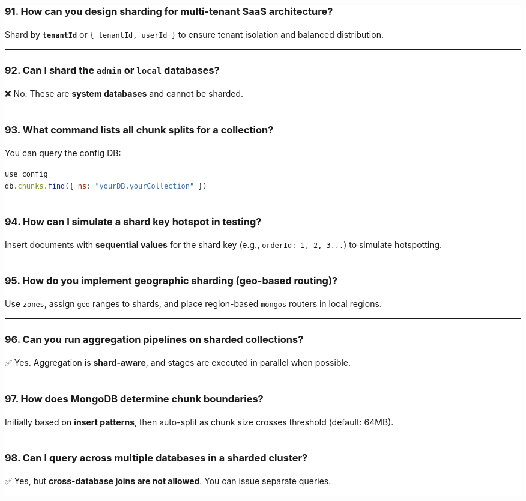 
### 91. **How can you design sharding for multi-tenant SaaS architecture?**  
Shard by **`tenantId`** or `{ tenantId, userId }` to ensure tenant isolation and balanced distribution.

---

### 92. **Can I shard the `admin` or `local` databases?**  
❌ No. These are **system databases** and cannot be sharded.

---

### 93. **What command lists all chunk splits for a collection?**  
You can query the config DB:
```js
use config
db.chunks.find({ ns: "yourDB.yourCollection" })
```

---

### 94. **How can I simulate a shard key hotspot in testing?**  
Insert documents with **sequential values** for the shard key (e.g., `orderId: 1, 2, 3...`) to simulate hotspotting.

---

### 95. **How do you implement geographic sharding (geo-based routing)?**  
Use `zones`, assign `geo` ranges to shards, and place region-based `mongos` routers in local regions.

---

### 96. **Can you run aggregation pipelines on sharded collections?**  
✅ Yes. Aggregation is **shard-aware**, and stages are executed in parallel when possible.

---

### 97. **How does MongoDB determine chunk boundaries?**  
Initially based on **insert patterns**, then auto-split as chunk size crosses threshold (default: 64MB).

---

### 98. **Can I query across multiple databases in a sharded cluster?**  
✅ Yes, but **cross-database joins are not allowed**. You can issue separate queries.

---